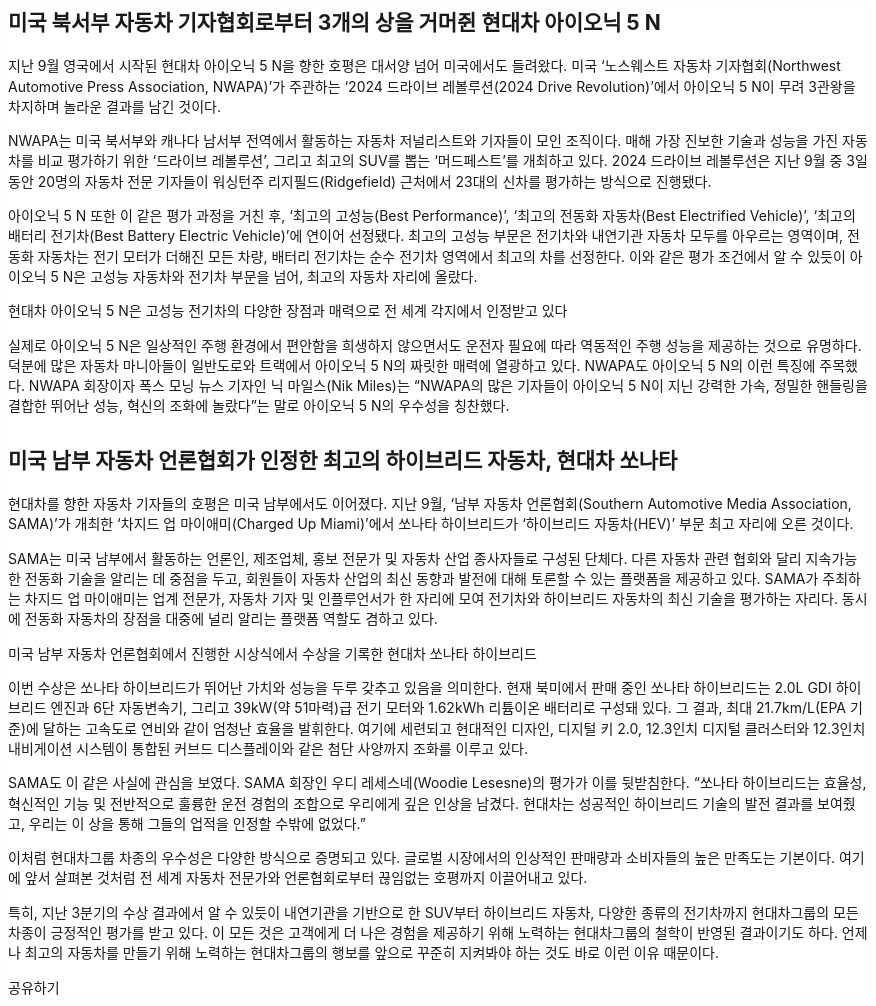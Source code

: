 ## 미국 북서부 자동차 기자협회로부터 3개의 상을 거머쥔 현대차 아이오닉 5 N



지난 9월 영국에서 시작된 현대차 아이오닉 5 N을 향한 호평은 대서양 넘어 미국에서도 들려왔다. 미국 ‘노스웨스트 자동차 기자협회(Northwest Automotive Press Association, NWAPA)’가 주관하는 ‘2024 드라이브 레볼루션(2024 Drive Revolution)’에서 아이오닉 5 N이 무려 3관왕을 차지하며 놀라운 결과를 남긴 것이다.

NWAPA는 미국 북서부와 캐나다 남서부 전역에서 활동하는 자동차 저널리스트와 기자들이 모인 조직이다. 매해 가장 진보한 기술과 성능을 가진 자동차를 비교 평가하기 위한 ‘드라이브 레볼루션’, 그리고 최고의 SUV를 뽑는 ‘머드페스트’를 개최하고 있다. 2024 드라이브 레볼루션은 지난 9월 중 3일 동안 20명의 자동차 전문 기자들이 워싱턴주 리지필드(Ridgefield) 근처에서 23대의 신차를 평가하는 방식으로 진행됐다.

아이오닉 5 N 또한 이 같은 평가 과정을 거친 후, ‘최고의 고성능(Best Performance)’, ‘최고의 전동화 자동차(Best Electrified Vehicle)’, ‘최고의 배터리 전기차(Best Battery Electric Vehicle)’에 연이어 선정됐다. 최고의 고성능 부문은 전기차와 내연기관 자동차 모두를 아우르는 영역이며, 전동화 자동차는 전기 모터가 더해진 모든 차량, 배터리 전기차는 순수 전기차 영역에서 최고의 차를 선정한다. 이와 같은 평가 조건에서 알 수 있듯이 아이오닉 5 N은 고성능 자동차와 전기차 부문을 넘어, 최고의 자동차 자리에 올랐다.

현대차 아이오닉 5 N은 고성능 전기차의 다양한 장점과 매력으로 전 세계 각지에서 인정받고 있다

실제로 아이오닉 5 N은 일상적인 주행 환경에서 편안함을 희생하지 않으면서도 운전자 필요에 따라 역동적인 주행 성능을 제공하는 것으로 유명하다. 덕분에 많은 자동차 마니아들이 일반도로와 트랙에서 아이오닉 5 N의 짜릿한 매력에 열광하고 있다. NWAPA도 아이오닉 5 N의 이런 특징에 주목했다. NWAPA 회장이자 폭스 모닝 뉴스 기자인 닉 마일스(Nik Miles)는 “NWAPA의 많은 기자들이 아이오닉 5 N이 지닌 강력한 가속, 정밀한 핸들링을 결합한 뛰어난 성능, 혁신의 조화에 놀랐다”는 말로 아이오닉 5 N의 우수성을 칭찬했다.

## 미국 남부 자동차 언론협회가 인정한 최고의 하이브리드 자동차, 현대차 쏘나타



현대차를 향한 자동차 기자들의 호평은 미국 남부에서도 이어졌다. 지난 9월, ‘남부 자동차 언론협회(Southern Automotive Media Association, SAMA)’가 개최한 ‘차지드 업 마이애미(Charged Up Miami)’에서 쏘나타 하이브리드가 ‘하이브리드 자동차(HEV)’ 부문 최고 자리에 오른 것이다.

SAMA는 미국 남부에서 활동하는 언론인, 제조업체, 홍보 전문가 및 자동차 산업 종사자들로 구성된 단체다. 다른 자동차 관련 협회와 달리 지속가능한 전동화 기술을 알리는 데 중점을 두고, 회원들이 자동차 산업의 최신 동향과 발전에 대해 토론할 수 있는 플랫폼을 제공하고 있다. SAMA가 주최하는 차지드 업 마이애미는 업계 전문가, 자동차 기자 및 인플루언서가 한 자리에 모여 전기차와 하이브리드 자동차의 최신 기술을 평가하는 자리다. 동시에 전동화 자동차의 장점을 대중에 널리 알리는 플랫폼 역할도 겸하고 있다.

미국 남부 자동차 언론협회에서 진행한 시상식에서 수상을 기록한 현대차 쏘나타 하이브리드



이번 수상은 쏘나타 하이브리드가 뛰어난 가치와 성능을 두루 갖추고 있음을 의미한다. 현재 북미에서 판매 중인 쏘나타 하이브리드는 2.0L GDI 하이브리드 엔진과 6단 자동변속기, 그리고 39kW(약 51마력)급 전기 모터와 1.62kWh 리튬이온 배터리로 구성돼 있다. 그 결과, 최대 21.7km/L(EPA 기준)에 달하는 고속도로 연비와 같이 엄청난 효율을 발휘한다. 여기에 세련되고 현대적인 디자인, 디지털 키 2.0, 12.3인치 디지털 클러스터와 12.3인치 내비게이션 시스템이 통합된 커브드 디스플레이와 같은 첨단 사양까지 조화를 이루고 있다.

SAMA도 이 같은 사실에 관심을 보였다. SAMA 회장인 우디 레세스네(Woodie Lesesne)의 평가가 이를 뒷받침한다. “쏘나타 하이브리드는 효율성, 혁신적인 기능 및 전반적으로 훌륭한 운전 경험의 조합으로 우리에게 깊은 인상을 남겼다. 현대차는 성공적인 하이브리드 기술의 발전 결과를 보여줬고, 우리는 이 상을 통해 그들의 업적을 인정할 수밖에 없었다.”



이처럼 현대차그룹 차종의 우수성은 다양한 방식으로 증명되고 있다. 글로벌 시장에서의 인상적인 판매량과 소비자들의 높은 만족도는 기본이다. 여기에 앞서 살펴본 것처럼 전 세계 자동차 전문가와 언론협회로부터 끊임없는 호평까지 이끌어내고 있다.

특히, 지난 3분기의 수상 결과에서 알 수 있듯이 내연기관을 기반으로 한 SUV부터 하이브리드 자동차, 다양한 종류의 전기차까지 현대차그룹의 모든 차종이 긍정적인 평가를 받고 있다. 이 모든 것은 고객에게 더 나은 경험을 제공하기 위해 노력하는 현대차그룹의 철학이 반영된 결과이기도 하다. 언제나 최고의 자동차를 만들기 위해 노력하는 현대차그룹의 행보를 앞으로 꾸준히 지켜봐야 하는 것도 바로 이런 이유 때문이다.



공유하기
